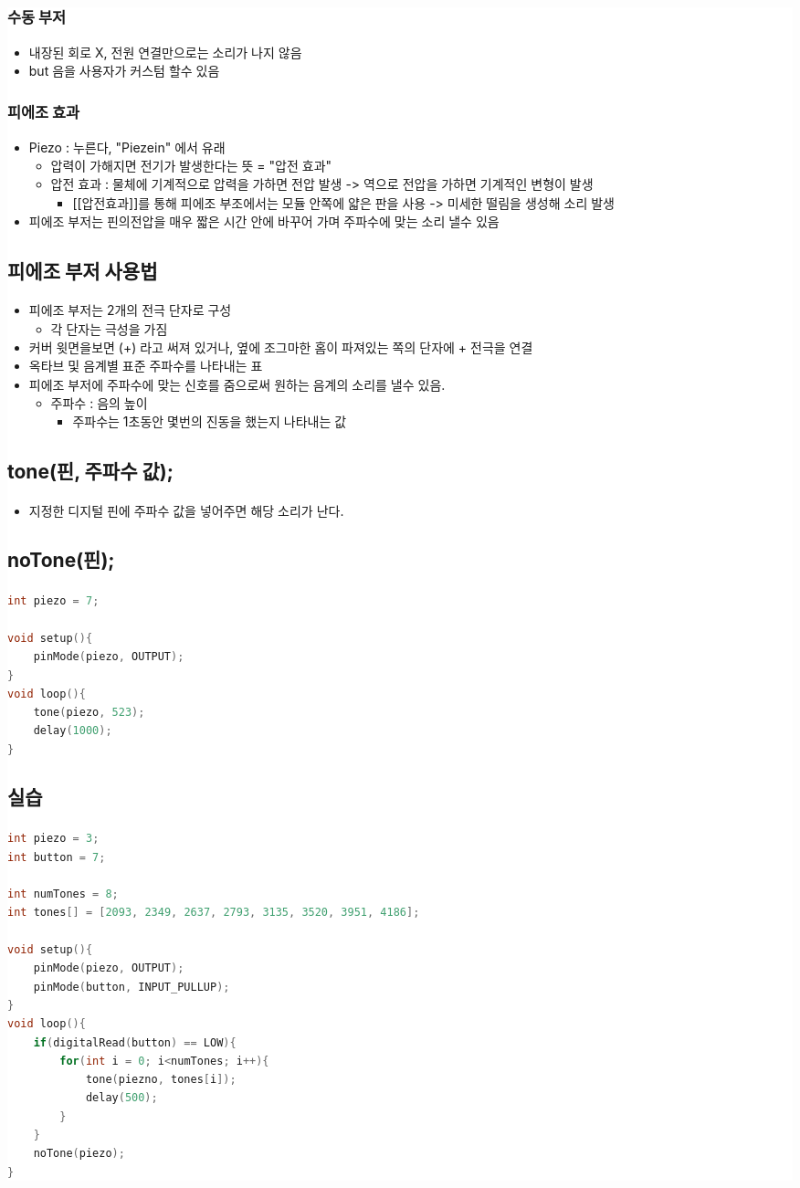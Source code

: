 ### 수동 부저
- 내장된 회로 X, 전원 연결만으로는 소리가 나지 않음
- but 음을 사용자가 커스텀 할수 있음

### 피에조 효과
- Piezo : 누른다, "Piezein" 에서 유래
	- 압력이 가해지면 전기가 발생한다는 뜻 = "압전 효과"
	- 압전 효과 : 물체에 기계적으로 압력을 가하면 전압 발생 -> 역으로 전압을 가하면 기계적인 변형이 발생
		- [[압전효과]]를 통해 피에조 부조에서는 모듈 안쪽에 얇은 판을 사용 -> 미세한 떨림을 생성해 소리 발생
- 피에조 부저는 핀의전압을 매우 짧은 시간 안에 바꾸어 가며 주파수에 맞는 소리 낼수 있음

## 피에조 부저 사용법
- 피에조 부저는 2개의 전극 단자로 구성
	- 각 단자는 극성을 가짐
- 커버 윗면을보면 (+) 라고 써져 있거나, 옆에 조그마한 홈이 파져있는 쪽의 단자에 + 전극을 연결
- 옥타브 및 음계별 표준 주파수를 나타내는 표
- 피에조 부저에 주파수에 맞는 신호를 줌으로써 원하는 음계의 소리를 낼수 있음.
	- 주파수 : 음의 높이
		- 주파수는 1초동안 몇번의 진동을 했는지 나타내는 값

## tone(핀, 주파수 값);
- 지정한 디지털 핀에 주파수 값을 넣어주면 해당 소리가 난다.

## noTone(핀);
```C
int piezo = 7;

void setup(){
	pinMode(piezo, OUTPUT);
}
void loop(){
	tone(piezo, 523);
	delay(1000);
}
```

## 실습
```C
int piezo = 3;
int button = 7;

int numTones = 8;
int tones[] = [2093, 2349, 2637, 2793, 3135, 3520, 3951, 4186];

void setup(){
	pinMode(piezo, OUTPUT);
	pinMode(button, INPUT_PULLUP);
}
void loop(){
	if(digitalRead(button) == LOW){
		for(int i = 0; i<numTones; i++){
			tone(piezno, tones[i]);
			delay(500);
		}
	}
	noTone(piezo);
}
```